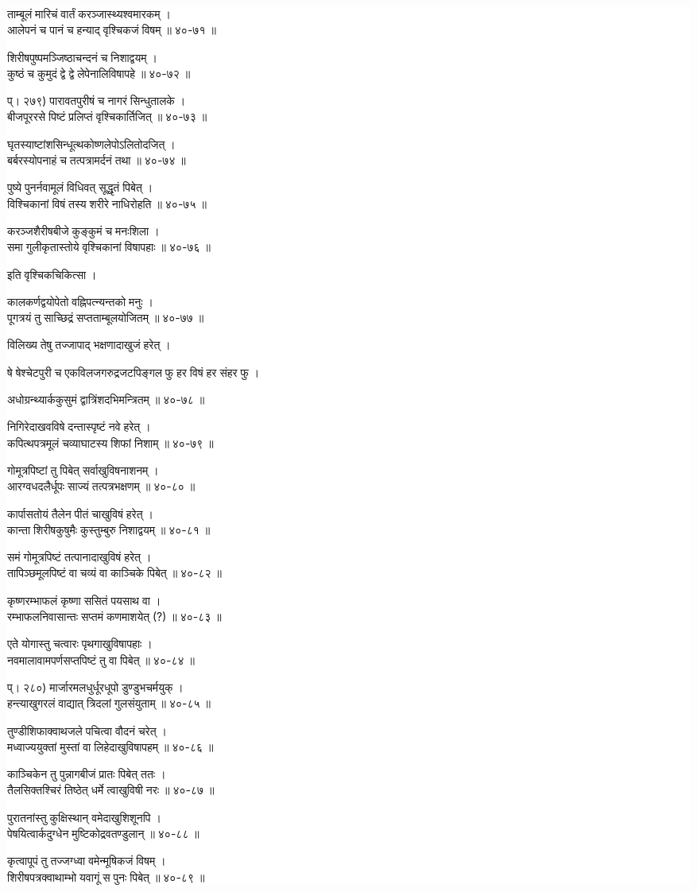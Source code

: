 ताम्बूलं मारिचं वार्तं करञ्जास्थ्यश्वमारकम् ।  
आलेपनं च पानं च हन्याद् वृश्चिकजं विषम् ॥ ४०-७१ ॥  

शिरीषपुष्पमञ्जिष्ठाचन्दनं च निशाद्वयम् ।  
कुष्ठं च कुमुदं द्वे द्वे लेपेनालिविषापहे ॥ ४०-७२ ॥  

प्। २७९) पारावतपुरीषं च नागरं सिन्धुतालके ।  
बीजपूररसे पिष्टं प्रलिप्तं वृश्चिकार्तिजित् ॥ ४०-७३ ॥  

घृतस्याष्टांशसिन्धूत्थकोष्णलेपोऽलितोदजित् ।  
बर्बरस्योपनाहं च तत्पत्रामर्दनं तथा ॥ ४०-७४ ॥  

पुष्ये पुनर्नवामूलं विधिवत् सूद्धृतं पिबेत् ।  
विश्चिकानां विषं तस्य शरीरे नाधिरोहति ॥ ४०-७५ ॥  

करञ्जशैरीषबीजे कुङ्कुमं च मनःशिला ।  
समा गुलीकृतास्तोये वृश्चिकानां विषापहाः ॥ ४०-७६ ॥  

इति वृश्चिकचिकित्सा ।  

कालकर्णद्वयोपेतो वह्निपत्न्यन्तको मनुः ।  
पूगत्रयं तु साच्छिद्रं सप्तताम्बूलयोजितम् ॥ ४०-७७ ॥  

विलिख्य तेषु तज्जापाद् भक्षणादाखुजं हरेत् ।  

षे षेश्चेटपुरी च एकविलजगरुद्रजटपिङ्गल फु हर विषं हर संहर फु ।  

अधोग्रन्थ्यार्ककुसुमं द्वात्रिंशदभिमन्त्रितम् ॥ ४०-७८ ॥  

निगिरेदाखवविषे दन्तास्पृष्टं नवे हरेत् ।  
कपित्थपत्रमूलं चव्याघाटस्य शिफां निशाम् ॥ ४०-७९ ॥  

गोमूत्रपिष्टां तु पिबेत् सर्वाखुविषनाशनम् ।  
आरग्वधदलैर्धूपः साज्यं तत्पत्रभक्षणम् ॥ ४०-८० ॥  

कार्पासतोयं तैलेन पीतं चाखुविषं हरेत् ।  
कान्ता शिरीषकुषुमैः कुस्तुम्बुरु निशाद्वयम् ॥ ४०-८१ ॥  

समं गोमूत्रपिष्टं तत्पानादाखुविषं हरेत् ।  
तापिञ्छमूलपिष्टं वा चव्यं वा काञ्चिके पिबेत् ॥ ४०-८२ ॥  

कृष्णरम्भाफलं कृष्णा ससितं पयसाथ वा ।  
रम्भाफलनिवासान्तः सप्तमं कणमाशयेत् (?) ॥ ४०-८३ ॥  

एते योगास्तु चत्वारः पृथगाखुविषापहाः ।  
नवमालावामपर्णसप्तपिष्टं तु वा पिबेत् ॥ ४०-८४ ॥  

प्। २८०) मार्जारमलधुर्धूरधूपो डुण्डुभचर्मयुक् ।  
हन्त्याखुगरलं वाद्यात् त्रिदलां गुलसंयुताम् ॥ ४०-८५ ॥  

तुण्डीशिफाक्वाथजले पचित्वा वौदनं चरेत् ।  
मध्वाज्ययुक्तां मुस्तां वा लिहेदाखुविषापहम् ॥ ४०-८६ ॥  

काञ्चिकेन तु पुन्नागबीजं प्रातः पिबेत् ततः ।  
तैलसिक्तश्चिरं तिष्ठेत् धर्मे त्वाखुविषी नरः ॥ ४०-८७ ॥  

पुरातनांस्तु कुक्षिस्थान् वमेदाखुशिशूनपि ।  
पेषयित्वार्कदुग्धेन मुष्टिकोद्रवतण्डुलान् ॥ ४०-८८ ॥  

कृत्वापूपं तु तज्जग्ध्वा वमेन्मूषिकजं विषम् ।  
शिरीषपत्रक्वाथाम्भो यवागूं स पुनः पिबेत् ॥ ४०-८९ ॥  
